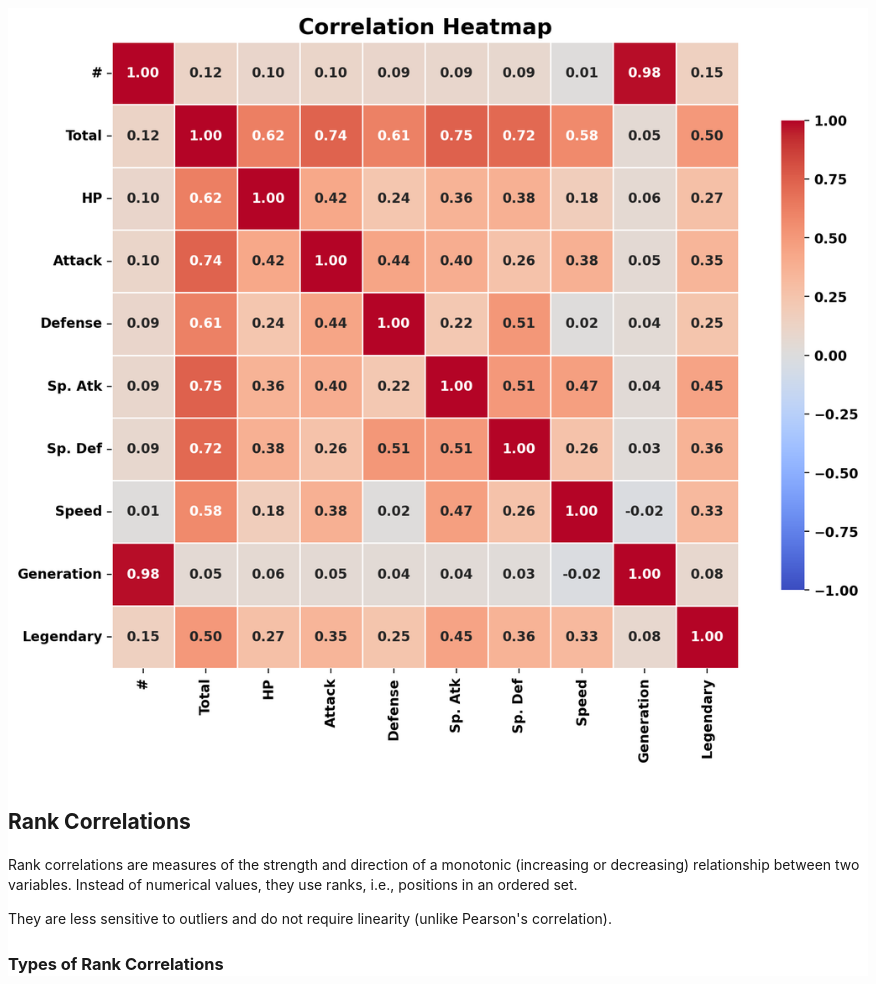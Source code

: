 
    
![png](Exercise9%20%281%29_files/Exercise9%20%281%29_27_0.png)
    


## Rank Correlations

Rank correlations are measures of the strength and direction of a monotonic (increasing or decreasing) relationship between two variables. Instead of numerical values, they use ranks, i.e., positions in an ordered set.

They are less sensitive to outliers and do not require linearity (unlike Pearson's correlation).

### Types of Rank Correlations
